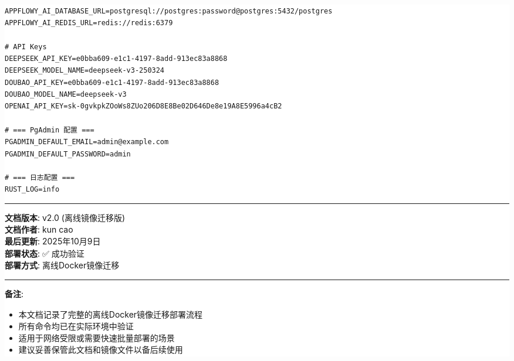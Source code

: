 ```env
APPFLOWY_AI_DATABASE_URL=postgresql://postgres:password@postgres:5432/postgres
APPFLOWY_AI_REDIS_URL=redis://redis:6379

# API Keys
DEEPSEEK_API_KEY=e0bba609-e1c1-4197-8add-913ec83a8868
DEEPSEEK_MODEL_NAME=deepseek-v3-250324
DOUBAO_API_KEY=e0bba609-e1c1-4197-8add-913ec83a8868
DOUBAO_MODEL_NAME=deepseek-v3
OPENAI_API_KEY=sk-0gvkpkZOoWs8ZUo206D8E8Be02D646De8e19A8E5996a4cB2

# === PgAdmin 配置 ===
PGADMIN_DEFAULT_EMAIL=admin@example.com
PGADMIN_DEFAULT_PASSWORD=admin

# === 日志配置 ===
RUST_LOG=info
```

---

**文档版本**: v2.0 (离线镜像迁移版)  
**文档作者**: kun cao  
**最后更新**: 2025年10月9日  
**部署状态**: ✅ 成功验证  
**部署方式**: 离线Docker镜像迁移

---

**备注**: 
- 本文档记录了完整的离线Docker镜像迁移部署流程
- 所有命令均已在实际环境中验证
- 适用于网络受限或需要快速批量部署的场景
- 建议妥善保管此文档和镜像文件以备后续使用



